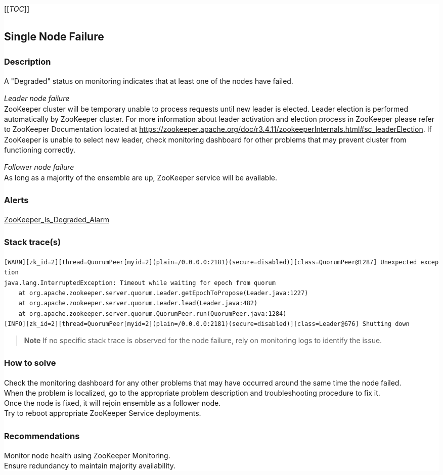 [[_TOC_]]

## Single Node Failure

### Description

A "Degraded" status on monitoring indicates that at least one of the nodes have failed.

_Leader node failure_\
ZooKeeper cluster will be temporary unable to process requests until new leader is elected.
Leader election is performed automatically by ZooKeeper cluster. For more information about
leader activation and election process in ZooKeeper please refer to ZooKeeper Documentation located at <https://zookeeper.apache.org/doc/r3.4.11/zookeeperInternals.html#sc_leaderElection>.
If ZooKeeper is unable to select new leader, check monitoring dashboard for other problems
that may prevent cluster from functioning correctly.

_Follower node failure_\
As long as a majority of the ensemble are up, ZooKeeper service will be available.

### Alerts

[ZooKeeper_Is_Degraded_Alarm](./alerts.md#ZooKeeper_Is_Degraded_Alarm)

### Stack trace(s)

```text
[WARN][zk_id=2][thread=QuorumPeer[myid=2](plain=/0.0.0.0:2181)(secure=disabled)][class=QuorumPeer@1287] Unexpected exception
java.lang.InterruptedException: Timeout while waiting for epoch from quorum
	at org.apache.zookeeper.server.quorum.Leader.getEpochToPropose(Leader.java:1227)
	at org.apache.zookeeper.server.quorum.Leader.lead(Leader.java:482)
	at org.apache.zookeeper.server.quorum.QuorumPeer.run(QuorumPeer.java:1284)
[INFO][zk_id=2][thread=QuorumPeer[myid=2](plain=/0.0.0.0:2181)(secure=disabled)][class=Leader@676] Shutting down
```

>**Note**
>If no specific stack trace is observed for the node failure, rely on monitoring logs to identify the issue.

### How to solve

Check the monitoring dashboard for any other problems that may have occurred around the same time the node failed.\
When the problem is localized, go to the appropriate problem description and troubleshooting procedure to fix it.\
Once the node is fixed, it will rejoin ensemble as a follower node.\
Try to reboot appropriate ZooKeeper Service deployments.

### Recommendations

Monitor node health using ZooKeeper Monitoring.\
Ensure redundancy to maintain majority availability.
